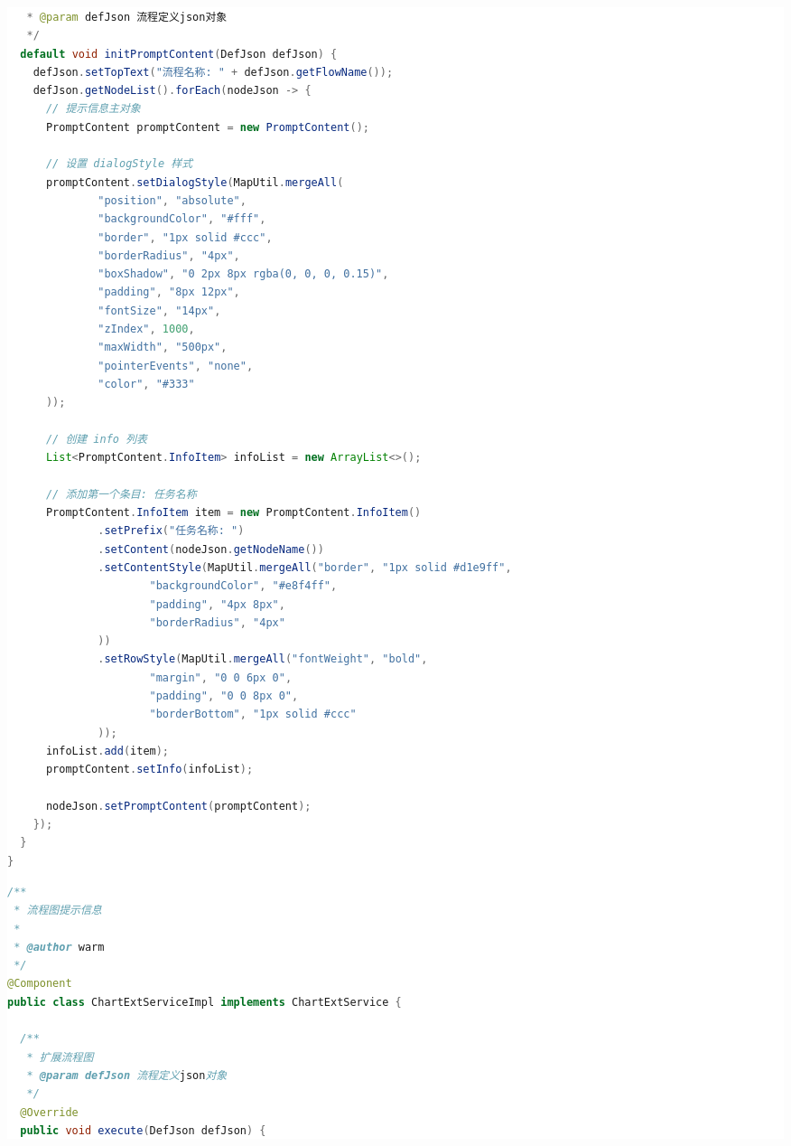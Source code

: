 ```java  {13,19,20}
   * @param defJson 流程定义json对象
   */
  default void initPromptContent(DefJson defJson) {
    defJson.setTopText("流程名称: " + defJson.getFlowName());
    defJson.getNodeList().forEach(nodeJson -> {
      // 提示信息主对象
      PromptContent promptContent = new PromptContent();

      // 设置 dialogStyle 样式
      promptContent.setDialogStyle(MapUtil.mergeAll(
              "position", "absolute",
              "backgroundColor", "#fff",
              "border", "1px solid #ccc",
              "borderRadius", "4px",
              "boxShadow", "0 2px 8px rgba(0, 0, 0, 0.15)",
              "padding", "8px 12px",
              "fontSize", "14px",
              "zIndex", 1000,
              "maxWidth", "500px",
              "pointerEvents", "none",
              "color", "#333"
      ));

      // 创建 info 列表
      List<PromptContent.InfoItem> infoList = new ArrayList<>();

      // 添加第一个条目: 任务名称
      PromptContent.InfoItem item = new PromptContent.InfoItem()
              .setPrefix("任务名称: ")
              .setContent(nodeJson.getNodeName())
              .setContentStyle(MapUtil.mergeAll("border", "1px solid #d1e9ff",
                      "backgroundColor", "#e8f4ff",
                      "padding", "4px 8px",
                      "borderRadius", "4px"
              ))
              .setRowStyle(MapUtil.mergeAll("fontWeight", "bold",
                      "margin", "0 0 6px 0",
                      "padding", "0 0 8px 0",
                      "borderBottom", "1px solid #ccc"
              ));
      infoList.add(item);
      promptContent.setInfo(infoList);

      nodeJson.setPromptContent(promptContent);
    });
  }
}
```

```java  {15-16,21-22}
/**
 * 流程图提示信息
 *
 * @author warm
 */
@Component
public class ChartExtServiceImpl implements ChartExtService {

  /**
   * 扩展流程图
   * @param defJson 流程定义json对象
   */
  @Override
  public void execute(DefJson defJson) {
```